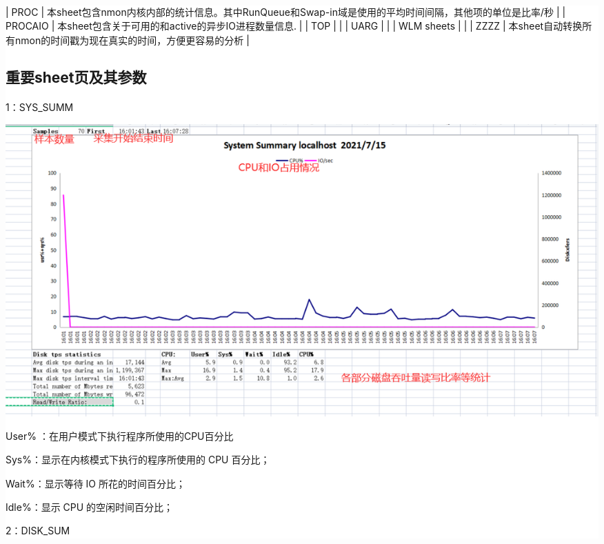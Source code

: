| PROC               | 本sheet包含nmon内核内部的统计信息。其中RunQueue和Swap-in域是使用的平均时间间隔，其他项的单位是比率/秒 |
| PROCAIO            | 本sheet包含关于可用的和active的异步IO进程数量信息.           |
| TOP                |                                                              |
| UARG               |                                                              |
| WLM sheets         |                                                              |
| ZZZZ               | 本sheet自动转换所有nmon的时间戳为现在真实的时间，方便更容易的分析 |

## 重要sheet页及其参数

1：SYS_SUMM

![image-20210715172533266](media/image-20210715172533266.png)

User% ：在用户模式下执行程序所使用的CPU百分比

Sys%：显示在内核模式下执行的程序所使用的 CPU 百分比；

Wait%：显示等待 IO 所花的时间百分比；

Idle%：显示 CPU 的空闲时间百分比；



2：DISK_SUM
